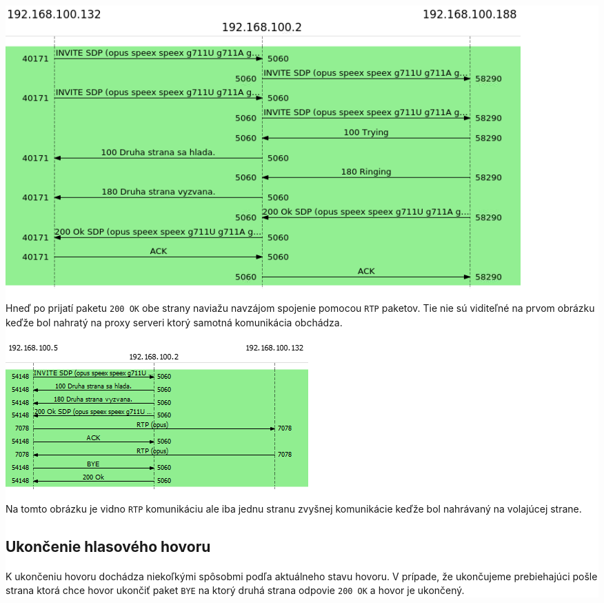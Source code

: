![PCAP volanie](https://raw.githubusercontent.com/ImMuffin/pysip/master/img/Volanie.png)

Hneď po prijatí paketu `200 OK` obe strany naviažu navzájom spojenie pomocou `RTP` paketov. Tie nie sú viditeľné na prvom obrázku keďže bol nahratý na proxy serveri ktorý samotná komunikácia obchádza.

![PCAP volanie s RTP](https://raw.githubusercontent.com/ImMuffin/pysip/master/img/Hovor_RTP.png)

Na tomto obrázku je vidno `RTP` komunikáciu ale iba jednu stranu zvyšnej komunikácie keďže bol nahrávaný na volajúcej strane.

## Ukončenie hlasového hovoru
K ukončeniu hovoru dochádza niekoľkými spôsobmi podľa aktuálneho stavu hovoru.
V prípade, že ukončujeme prebiehajúci pošle strana ktorá chce hovor ukončiť paket `BYE` na ktorý druhá strana odpovie `200 OK` a hovor je ukončený.
